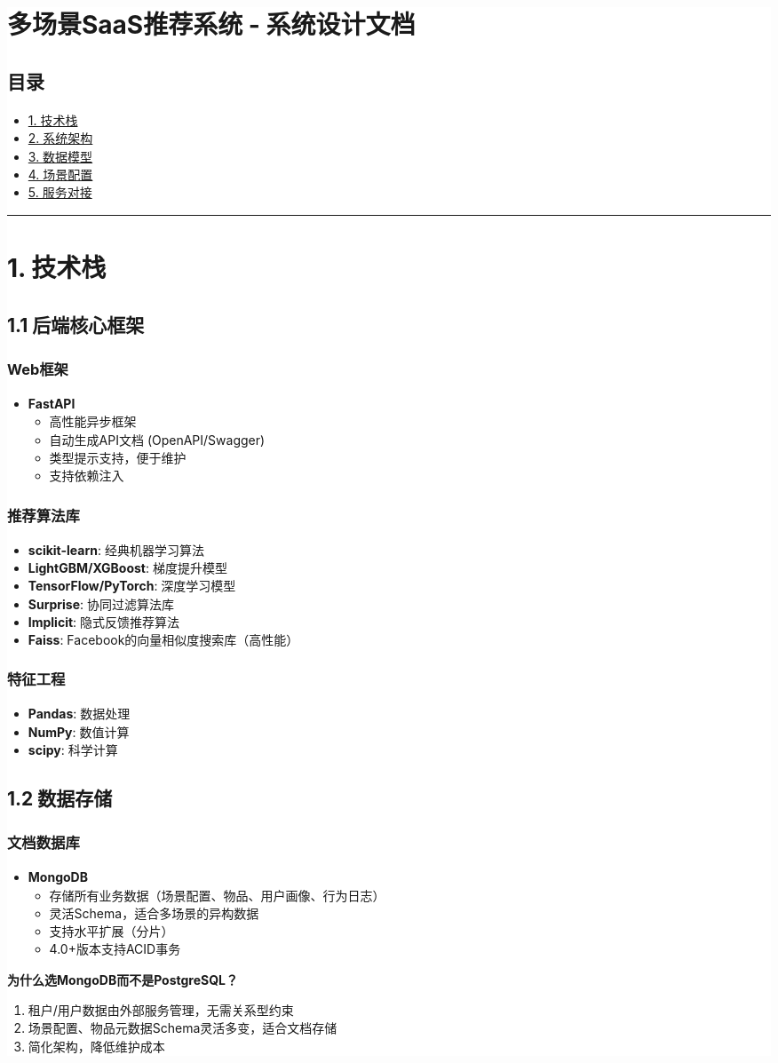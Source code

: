 # 多场景SaaS推荐系统 - 系统设计文档

## 目录
- [1. 技术栈](#1-技术栈)
- [2. 系统架构](#2-系统架构)
- [3. 数据模型](#3-数据模型)
- [4. 场景配置](#4-场景配置)
- [5. 服务对接](#5-服务对接)

---

# 1. 技术栈

## 1.1 后端核心框架

### Web框架
- **FastAPI**
  - 高性能异步框架
  - 自动生成API文档 (OpenAPI/Swagger)
  - 类型提示支持，便于维护
  - 支持依赖注入

### 推荐算法库
- **scikit-learn**: 经典机器学习算法
- **LightGBM/XGBoost**: 梯度提升模型
- **TensorFlow/PyTorch**: 深度学习模型
- **Surprise**: 协同过滤算法库
- **Implicit**: 隐式反馈推荐算法
- **Faiss**: Facebook的向量相似度搜索库（高性能）

### 特征工程
- **Pandas**: 数据处理
- **NumPy**: 数值计算
- **scipy**: 科学计算

## 1.2 数据存储

### 文档数据库
- **MongoDB**
  - 存储所有业务数据（场景配置、物品、用户画像、行为日志）
  - 灵活Schema，适合多场景的异构数据
  - 支持水平扩展（分片）
  - 4.0+版本支持ACID事务

**为什么选MongoDB而不是PostgreSQL？**
1. 租户/用户数据由外部服务管理，无需关系型约束
2. 场景配置、物品元数据Schema灵活多变，适合文档存储
3. 简化架构，降低维护成本

